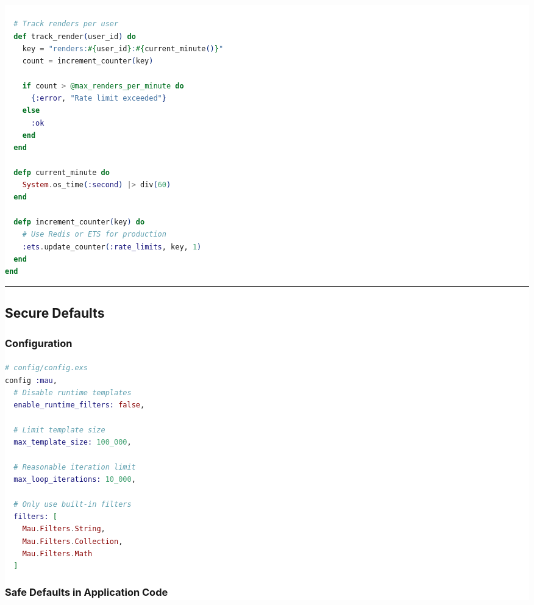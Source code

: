 ```elixir

  # Track renders per user
  def track_render(user_id) do
    key = "renders:#{user_id}:#{current_minute()}"
    count = increment_counter(key)

    if count > @max_renders_per_minute do
      {:error, "Rate limit exceeded"}
    else
      :ok
    end
  end

  defp current_minute do
    System.os_time(:second) |> div(60)
  end

  defp increment_counter(key) do
    # Use Redis or ETS for production
    :ets.update_counter(:rate_limits, key, 1)
  end
end
```

---

## Secure Defaults

### Configuration

```elixir
# config/config.exs
config :mau,
  # Disable runtime templates
  enable_runtime_filters: false,

  # Limit template size
  max_template_size: 100_000,

  # Reasonable iteration limit
  max_loop_iterations: 10_000,

  # Only use built-in filters
  filters: [
    Mau.Filters.String,
    Mau.Filters.Collection,
    Mau.Filters.Math
  ]
```

### Safe Defaults in Application Code
